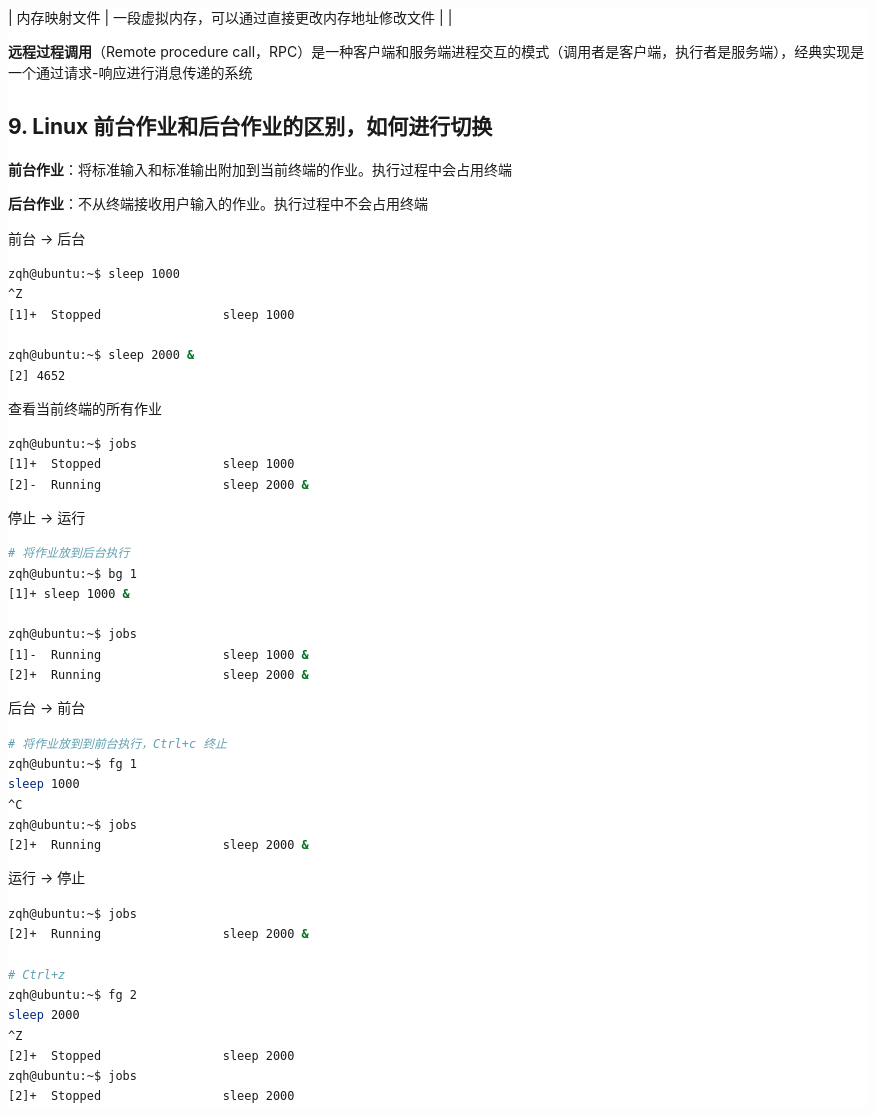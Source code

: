 | 内存映射文件 | 一段虚拟内存，可以通过直接更改内存地址修改文件 |  |

**远程过程调用**（Remote procedure call，RPC）是一种客户端和服务端进程交互的模式（调用者是客户端，执行者是服务端），经典实现是一个通过请求-响应进行消息传递的系统

## 9. Linux 前台作业和后台作业的区别，如何进行切换

**前台作业**：将标准输入和标准输出附加到当前终端的作业。执行过程中会占用终端

**后台作业**：不从终端接收用户输入的作业。执行过程中不会占用终端

前台 -> 后台

```bash
zqh@ubuntu:~$ sleep 1000
^Z
[1]+  Stopped                 sleep 1000

zqh@ubuntu:~$ sleep 2000 &
[2] 4652
```

查看当前终端的所有作业

```bash
zqh@ubuntu:~$ jobs
[1]+  Stopped                 sleep 1000
[2]-  Running                 sleep 2000 &
```

停止 -> 运行

```bash
# 将作业放到后台执行
zqh@ubuntu:~$ bg 1
[1]+ sleep 1000 &

zqh@ubuntu:~$ jobs
[1]-  Running                 sleep 1000 &
[2]+  Running                 sleep 2000 &
```

后台 -> 前台

```bash
# 将作业放到到前台执行，Ctrl+c 终止
zqh@ubuntu:~$ fg 1
sleep 1000
^C
zqh@ubuntu:~$ jobs
[2]+  Running                 sleep 2000 &
```

运行 -> 停止

```bash
zqh@ubuntu:~$ jobs
[2]+  Running                 sleep 2000 &

# Ctrl+z
zqh@ubuntu:~$ fg 2
sleep 2000
^Z
[2]+  Stopped                 sleep 2000
zqh@ubuntu:~$ jobs
[2]+  Stopped                 sleep 2000
```
